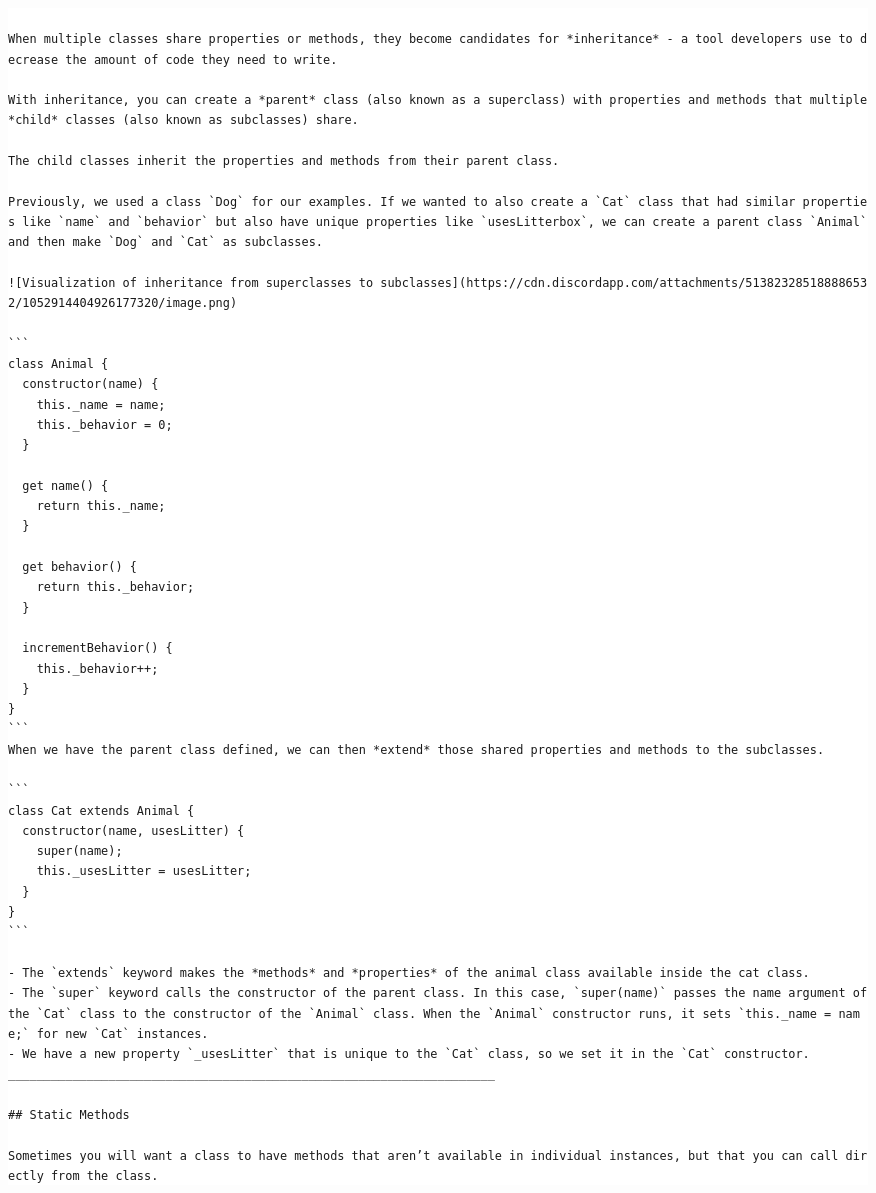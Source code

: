 ````

When multiple classes share properties or methods, they become candidates for *inheritance* - a tool developers use to decrease the amount of code they need to write.

With inheritance, you can create a *parent* class (also known as a superclass) with properties and methods that multiple *child* classes (also known as subclasses) share.

The child classes inherit the properties and methods from their parent class.

Previously, we used a class `Dog` for our examples. If we wanted to also create a `Cat` class that had similar properties like `name` and `behavior` but also have unique properties like `usesLitterbox`, we can create a parent class `Animal` and then make `Dog` and `Cat` as subclasses.

![Visualization of inheritance from superclasses to subclasses](https://cdn.discordapp.com/attachments/513823285188886532/1052914404926177320/image.png)

```
class Animal {
  constructor(name) {
    this._name = name;
    this._behavior = 0;
  }
 
  get name() {
    return this._name;
  }
 
  get behavior() {
    return this._behavior;
  }   
 
  incrementBehavior() {
    this._behavior++;
  }
} 
```
When we have the parent class defined, we can then *extend* those shared properties and methods to the subclasses.

```
class Cat extends Animal {
  constructor(name, usesLitter) {
    super(name);
    this._usesLitter = usesLitter;
  }
}
```

- The `extends` keyword makes the *methods* and *properties* of the animal class available inside the cat class.
- The `super` keyword calls the constructor of the parent class. In this case, `super(name)` passes the name argument of the `Cat` class to the constructor of the `Animal` class. When the `Animal` constructor runs, it sets `this._name = name;` for new `Cat` instances.
- We have a new property `_usesLitter` that is unique to the `Cat` class, so we set it in the `Cat` constructor.
____________________________________________________________________

## Static Methods

Sometimes you will want a class to have methods that aren’t available in individual instances, but that you can call directly from the class.

````